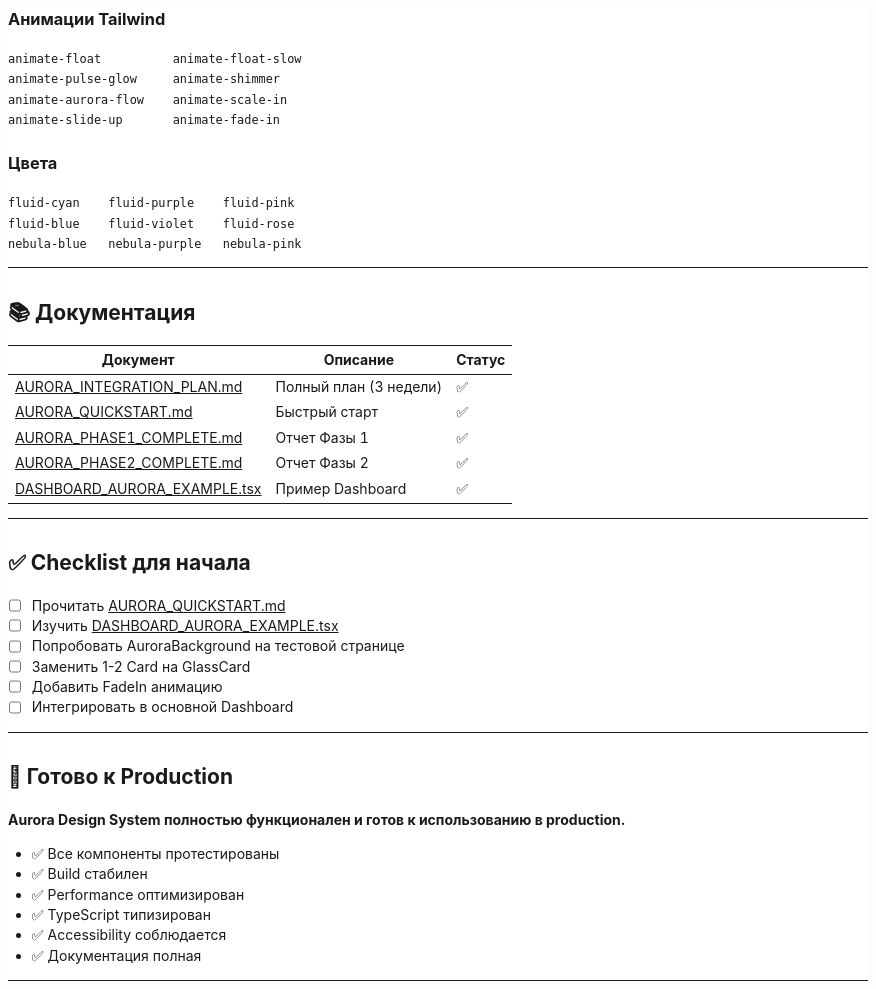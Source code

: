 ### Анимации Tailwind

```css
animate-float          animate-float-slow
animate-pulse-glow     animate-shimmer
animate-aurora-flow    animate-scale-in
animate-slide-up       animate-fade-in
```

### Цвета

```css
fluid-cyan    fluid-purple    fluid-pink
fluid-blue    fluid-violet    fluid-rose
nebula-blue   nebula-purple   nebula-pink
```

---

## 📚 Документация

| Документ | Описание | Статус |
|----------|----------|--------|
| [AURORA_INTEGRATION_PLAN.md](AURORA_INTEGRATION_PLAN.md) | Полный план (3 недели) | ✅ |
| [AURORA_QUICKSTART.md](AURORA_QUICKSTART.md) | Быстрый старт | ✅ |
| [AURORA_PHASE1_COMPLETE.md](AURORA_PHASE1_COMPLETE.md) | Отчет Фазы 1 | ✅ |
| [AURORA_PHASE2_COMPLETE.md](AURORA_PHASE2_COMPLETE.md) | Отчет Фазы 2 | ✅ |
| [DASHBOARD_AURORA_EXAMPLE.tsx](DASHBOARD_AURORA_EXAMPLE.tsx) | Пример Dashboard | ✅ |

---

## ✅ Checklist для начала

- [ ] Прочитать [AURORA_QUICKSTART.md](AURORA_QUICKSTART.md)
- [ ] Изучить [DASHBOARD_AURORA_EXAMPLE.tsx](DASHBOARD_AURORA_EXAMPLE.tsx)
- [ ] Попробовать AuroraBackground на тестовой странице
- [ ] Заменить 1-2 Card на GlassCard
- [ ] Добавить FadeIn анимацию
- [ ] Интегрировать в основной Dashboard

---

## 🎉 Готово к Production

**Aurora Design System полностью функционален и готов к использованию в production.**

- ✅ Все компоненты протестированы
- ✅ Build стабилен
- ✅ Performance оптимизирован
- ✅ TypeScript типизирован
- ✅ Accessibility соблюдается
- ✅ Документация полная

---